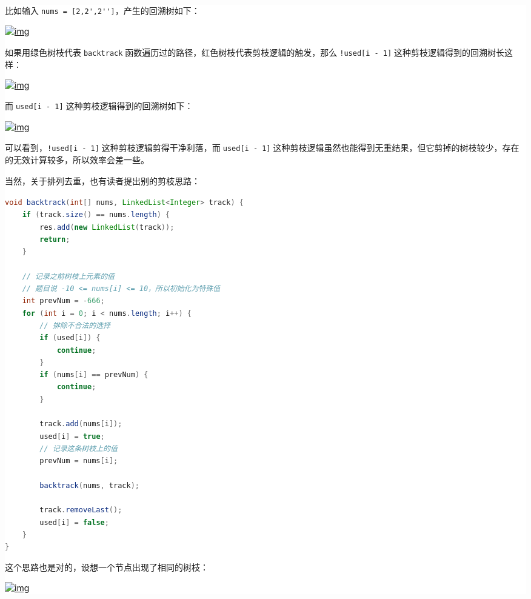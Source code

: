 比如输入 `nums = [2,2',2'']`，产生的回溯树如下：

[![img](https://tva1.sinaimg.cn/large/e6c9d24egy1h3zauu2f76j20zk0k040n.jpg)](https://labuladong.github.io/algo/images/排列组合/12.jpeg)

如果用绿色树枝代表 `backtrack` 函数遍历过的路径，红色树枝代表剪枝逻辑的触发，那么 `!used[i - 1]` 这种剪枝逻辑得到的回溯树长这样：

[![img](https://tva1.sinaimg.cn/large/e6c9d24egy1h3zaus5wkhj20zk0k00uz.jpg)](https://labuladong.github.io/algo/images/排列组合/13.jpeg)

而 `used[i - 1]` 这种剪枝逻辑得到的回溯树如下：

[![img](https://tva1.sinaimg.cn/large/e6c9d24egy1h3zauowpe6j20zk0k0tb2.jpg)](https://labuladong.github.io/algo/images/排列组合/14.jpeg)

可以看到，`!used[i - 1]` 这种剪枝逻辑剪得干净利落，而 `used[i - 1]` 这种剪枝逻辑虽然也能得到无重结果，但它剪掉的树枝较少，存在的无效计算较多，所以效率会差一些。

当然，关于排列去重，也有读者提出别的剪枝思路：

```java
void backtrack(int[] nums, LinkedList<Integer> track) {
    if (track.size() == nums.length) {
        res.add(new LinkedList(track));
        return;
    }

    // 记录之前树枝上元素的值
    // 题目说 -10 <= nums[i] <= 10，所以初始化为特殊值
    int prevNum = -666;
    for (int i = 0; i < nums.length; i++) {
        // 排除不合法的选择
        if (used[i]) {
            continue;
        }
        if (nums[i] == prevNum) {
            continue;
        }

        track.add(nums[i]);
        used[i] = true;
        // 记录这条树枝上的值
        prevNum = nums[i];

        backtrack(nums, track);

        track.removeLast();
        used[i] = false;
    }
}
```

这个思路也是对的，设想一个节点出现了相同的树枝：

[![img](https://tva1.sinaimg.cn/large/e6c9d24egy1h3zaum6we4j20zk0k0ac8.jpg)](https://labuladong.github.io/algo/images/排列组合/11.jpeg)
